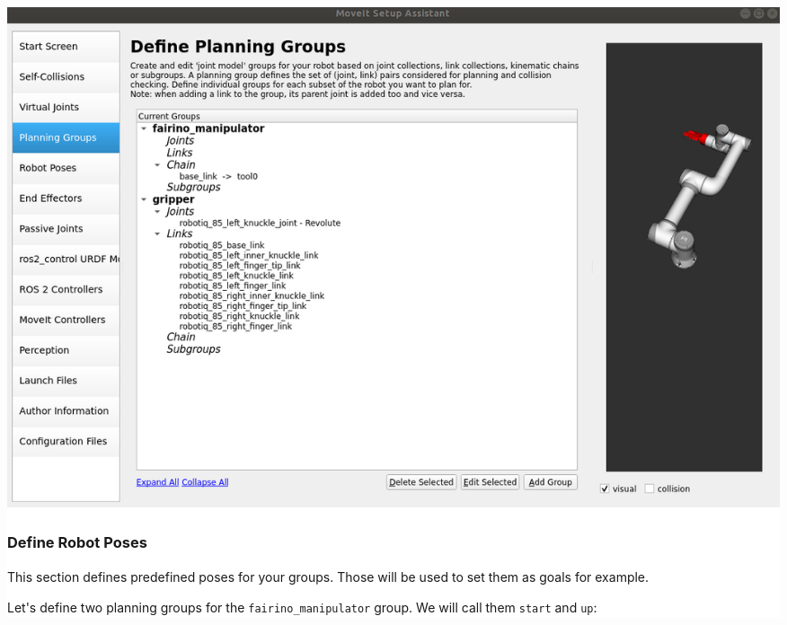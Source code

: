   <img src="doc/config_3_define_planning_groups_v4.png" alt="Setup Assistant" width="900">
</p>


### Define Robot Poses

This section defines predefined poses for your groups. Those will be used to set them as goals for example.

Let's define two planning groups for the `fairino_manipulator` group. We will call them `start` and `up`:

 <p align="center">